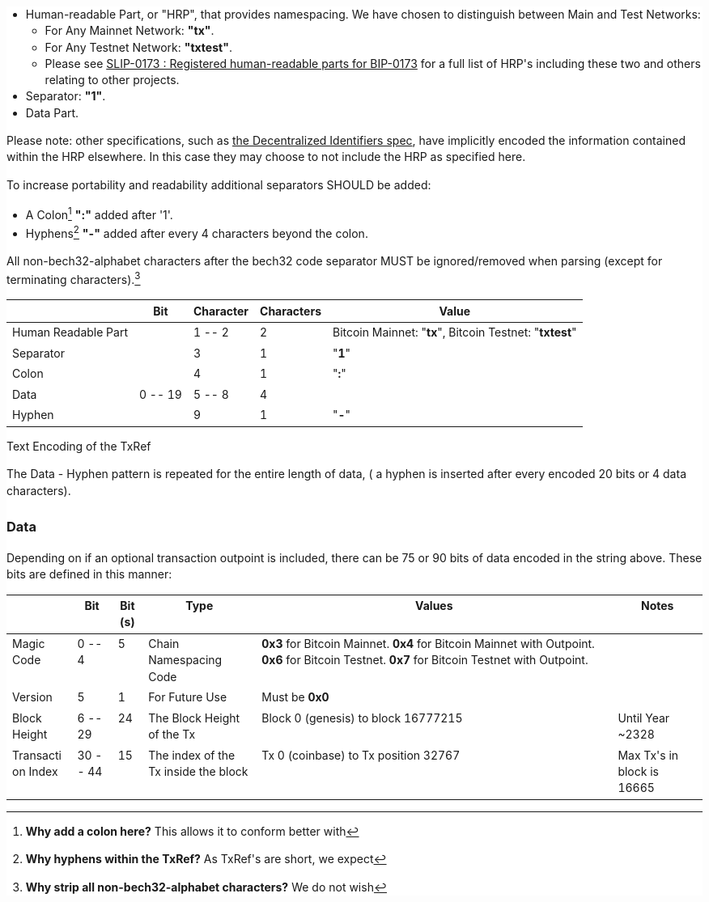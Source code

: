 -   Human-readable Part, or \"HRP\", that provides namespacing. We have
    chosen to distinguish between Main and Test Networks:
    -   For Any Mainnet Network: **\"tx\"**.
    -   For Any Testnet Network: **\"txtest\"**.
    -   Please see [SLIP-0173 : Registered human-readable parts for
        BIP-0173](https://github.com/satoshilabs/slips/blob/master/slip-0173.md)
        for a full list of HRP\'s including these two and others
        relating to other projects.
-   Separator: **\"1\"**.
-   Data Part.

Please note: other specifications, such as [the Decentralized
Identifiers spec](https://w3c-ccg.github.io/did-spec/), have implicitly
encoded the information contained within the HRP elsewhere. In this case
they may choose to not include the HRP as specified here.

To increase portability and readability additional separators SHOULD be
added:

-   A Colon[^2] **\":\"** added after \'1\'.
-   Hyphens[^3] **\"-\"** added after every 4 characters beyond the
    colon.

All non-bech32-alphabet characters after the bech32 code separator MUST
be ignored/removed when parsing (except for terminating characters).[^4]

|                     | Bit     | Character | Characters | Value                                                        |
|---------------------|---------|-----------|------------|--------------------------------------------------------------|
| Human Readable Part |         | 1 -- 2    | 2          | Bitcoin Mainnet: \"**tx**\", Bitcoin Testnet: \"**txtest**\" |
| Separator           |         | 3         | 1          | \"**1**\"                                                    |
| Colon               |         | 4         | 1          | \"**:**\"                                                    |
| Data                | 0 -- 19 | 5 -- 8    | 4          |                                                              |
| Hyphen              |         | 9         | 1          | \"**-**\"                                                    |

Text Encoding of the TxRef

The Data - Hyphen pattern is repeated for the entire length of data, ( a
hyphen is inserted after every encoded 20 bits or 4 data characters).

### Data

Depending on if an optional transaction outpoint is included, there can
be 75 or 90 bits of data encoded in the string above. These bits are
defined in this manner:

|                   | **Bit**  | **Bit(s)** | **Type**                             | **Values**                                                                                                                                      | **Notes**                   |
|-------------------|----------|------------|--------------------------------------|-------------------------------------------------------------------------------------------------------------------------------------------------|-----------------------------|
| Magic Code        | 0 -- 4   | 5          | Chain Namespacing Code               | **0x3** for Bitcoin Mainnet. **0x4** for Bitcoin Mainnet with Outpoint. **0x6** for Bitcoin Testnet. **0x7** for Bitcoin Testnet with Outpoint. |                             |
| Version           | 5        | 1          | For Future Use                       | Must be **0x0**                                                                                                                                 |                             |
| Block Height      | 6 -- 29  | 24         | The Block Height of the Tx           | Block 0 (genesis) to block 16777215                                                                                                             | Until Year \~2328           |
| Transaction Index | 30 -- 44 | 15         | The index of the Tx inside the block | Tx 0 (coinbase) to Tx position 32767                                                                                                            | Max Tx\'s in block is 16665 |


[^1]: **Why use Bech32 Encoding for Confirmed Transaction References?**
[^2]: **Why add a colon here?** This allows it to conform better with
[^3]: **Why hyphens within the TxRef?** As TxRef\'s are short, we expect
[^4]: **Why strip all non-bech32-alphabet characters?** We do not wish